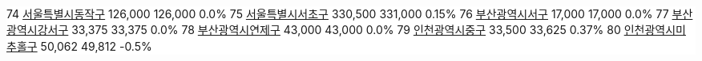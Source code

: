   <tr class="item">
    <td>74</td>
    <td><a href="/apt/서울특별시동작구">서울특별시동작구</a></td>
    <td>126,000</td>
    <td>126,000</td>
    <td>0.0%</td>
  </tr>

  <tr class="item">
    <td>75</td>
    <td><a href="/apt/서울특별시서초구">서울특별시서초구</a></td>
    <td>330,500</td>
    <td>331,000</td>
    <td>0.15%</td>
  </tr>

  <tr class="item">
    <td>76</td>
    <td><a href="/apt/부산광역시서구">부산광역시서구</a></td>
    <td>17,000</td>
    <td>17,000</td>
    <td>0.0%</td>
  </tr>

  <tr class="item">
    <td>77</td>
    <td><a href="/apt/부산광역시강서구">부산광역시강서구</a></td>
    <td>33,375</td>
    <td>33,375</td>
    <td>0.0%</td>
  </tr>

  <tr class="item">
    <td>78</td>
    <td><a href="/apt/부산광역시연제구">부산광역시연제구</a></td>
    <td>43,000</td>
    <td>43,000</td>
    <td>0.0%</td>
  </tr>

  <tr class="item">
    <td>79</td>
    <td><a href="/apt/인천광역시중구">인천광역시중구</a></td>
    <td>33,500</td>
    <td>33,625</td>
    <td>0.37%</td>
  </tr>

  <tr class="item">
    <td>80</td>
    <td><a href="/apt/인천광역시미추홀구">인천광역시미추홀구</a></td>
    <td>50,062</td>
    <td>49,812</td>
    <td>-0.5%</td>
  </tr>
